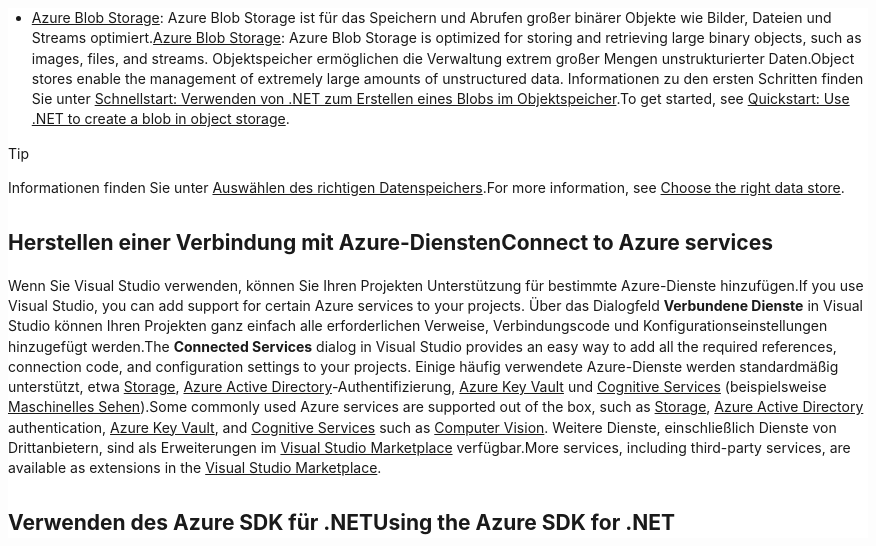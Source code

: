 * <span data-ttu-id="73e62-154">[Azure Blob Storage](/azure/storage/): Azure Blob Storage ist für das Speichern und Abrufen großer binärer Objekte wie Bilder, Dateien und Streams optimiert.</span><span class="sxs-lookup"><span data-stu-id="73e62-154">[Azure Blob Storage](/azure/storage/): Azure Blob Storage is optimized for storing and retrieving large binary objects, such as images, files, and streams.</span></span> <span data-ttu-id="73e62-155">Objektspeicher ermöglichen die Verwaltung extrem großer Mengen unstrukturierter Daten.</span><span class="sxs-lookup"><span data-stu-id="73e62-155">Object stores enable the management of extremely large amounts of unstructured data.</span></span> <span data-ttu-id="73e62-156">Informationen zu den ersten Schritten finden Sie unter [Schnellstart: Verwenden von .NET zum Erstellen eines Blobs im Objektspeicher](/azure/storage/blobs/storage-quickstart-blobs-dotnet).</span><span class="sxs-lookup"><span data-stu-id="73e62-156">To get started, see [Quickstart: Use .NET to create a blob in object storage](/azure/storage/blobs/storage-quickstart-blobs-dotnet).</span></span>

> [!TIP]
> <span data-ttu-id="73e62-157">Informationen finden Sie unter [Auswählen des richtigen Datenspeichers](/azure/architecture/guide/technology-choices/data-store-overview).</span><span class="sxs-lookup"><span data-stu-id="73e62-157">For more information, see [Choose the right data store](/azure/architecture/guide/technology-choices/data-store-overview).</span></span>

## <a name="connect-to-azure-services"></a><span data-ttu-id="73e62-158">Herstellen einer Verbindung mit Azure-Diensten</span><span class="sxs-lookup"><span data-stu-id="73e62-158">Connect to Azure services</span></span>

<span data-ttu-id="73e62-159">Wenn Sie Visual Studio verwenden, können Sie Ihren Projekten Unterstützung für bestimmte Azure-Dienste hinzufügen.</span><span class="sxs-lookup"><span data-stu-id="73e62-159">If you use Visual Studio, you can add support for certain Azure services to your projects.</span></span> <span data-ttu-id="73e62-160">Über das Dialogfeld **Verbundene Dienste** in Visual Studio können Ihren Projekten ganz einfach alle erforderlichen Verweise, Verbindungscode und Konfigurationseinstellungen hinzugefügt werden.</span><span class="sxs-lookup"><span data-stu-id="73e62-160">The **Connected Services** dialog in Visual Studio provides an easy way to add all the required references, connection code, and configuration settings to your projects.</span></span> <span data-ttu-id="73e62-161">Einige häufig verwendete Azure-Dienste werden standardmäßig unterstützt, etwa [Storage](/azure/vs-azure-tools-connected-services-storage), [Azure Active Directory](/azure/active-directory/develop/vs-active-directory-add-connected-service)-Authentifizierung, [Azure Key Vault](/azure/key-vault/vs-key-vault-add-connected-service) und [Cognitive Services](/azure/cognitive-services/) (beispielsweise [Maschinelles Sehen](/azure/cognitive-services/computer-vision/vs-computer-vision-connected-service)).</span><span class="sxs-lookup"><span data-stu-id="73e62-161">Some commonly used Azure services are supported out of the box, such as [Storage](/azure/vs-azure-tools-connected-services-storage), [Azure Active Directory](/azure/active-directory/develop/vs-active-directory-add-connected-service) authentication, [Azure Key Vault](/azure/key-vault/vs-key-vault-add-connected-service), and [Cognitive Services](/azure/cognitive-services/) such as [Computer Vision](/azure/cognitive-services/computer-vision/vs-computer-vision-connected-service).</span></span> <span data-ttu-id="73e62-162">Weitere Dienste, einschließlich Dienste von Drittanbietern, sind als Erweiterungen im [Visual Studio Marketplace](https://marketplace.visualstudio.com/search?term=connected%20service&target=VS&category=Tools&vsVersion=&subCategory=All&sortBy=Relevance) verfügbar.</span><span class="sxs-lookup"><span data-stu-id="73e62-162">More services, including third-party services, are available as extensions in the [Visual Studio Marketplace](https://marketplace.visualstudio.com/search?term=connected%20service&target=VS&category=Tools&vsVersion=&subCategory=All&sortBy=Relevance).</span></span>

## <a name="using-the-azure-sdk-for-net"></a><span data-ttu-id="73e62-163">Verwenden des Azure SDK für .NET</span><span class="sxs-lookup"><span data-stu-id="73e62-163">Using the Azure SDK for .NET</span></span>
